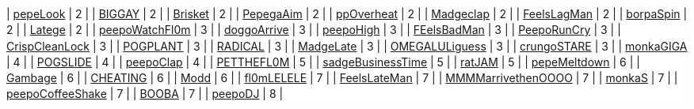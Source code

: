 | [pepeLook](https://betterttv.com/emotes/62ae3a466ef7a5f0b7df6c26)           | 2     |
| [BIGGAY](https://betterttv.com/emotes/5cf75e7a2316b42d72be8856)             | 2     |
| [Brisket](https://betterttv.com/emotes/630090aeecbd41815424698d)            | 2     |
| [PepegaAim](https://betterttv.com/emotes/62ab02426ef7a5f0b7df3dad)          | 2     |
| [ppOverheat](https://betterttv.com/emotes/622cd2ce06fd6a9f5be6e818)         | 2     |
| [Madgeclap](https://betterttv.com/emotes/62e514e0d991a3e26c139f2e)          | 2     |
| [FeelsLagMan](https://betterttv.com/emotes/60bfa648f8b3f62601c3abd6)        | 2     |
| [borpaSpin](https://betterttv.com/emotes/60555b35306b602acc5a0426)          | 2     |
| [Latege](https://betterttv.com/emotes/607a643e39b5010444d00e3a)             | 2     |
| [peepoWatchFl0m](https://betterttv.com/emotes/5e3f31f9e383e37d5d9d22a8)     | 3     |
| [doggoArrive](https://betterttv.com/emotes/5f21a9a2cf6d2144653d87e4)        | 3     |
| [peepoHigh](https://betterttv.com/emotes/5d46512fe371c44491eee236)          | 3     |
| [FEelsBadMan](https://betterttv.com/emotes/5a6dee3b2620951f291ec6d0)        | 3     |
| [PeepoRunCry](https://betterttv.com/emotes/60e7e3ae8ed8b373e421fd83)        | 3     |
| [CrispCleanLock](https://betterttv.com/emotes/5f059d5f72ac200523c646dc)     | 3     |
| [POGPLANT](https://betterttv.com/emotes/5dc95e38b537d747e37adaa8)           | 3     |
| [RADICAL](https://betterttv.com/emotes/60d6872b8ed8b373e4219b21)            | 3     |
| [MadgeLate](https://betterttv.com/emotes/627528343c6f14b688472081)          | 3     |
| [OMEGALULiguess](https://betterttv.com/emotes/6325dfbd8d54637377077e78)     | 3     |
| [crungoSTARE](https://betterttv.com/emotes/63249a118d54637377076faf)        | 3     |
| [monkaGIGA](https://betterttv.com/emotes/58c36ac73c3bbd3e016b6e60)          | 4     |
| [POGSLIDE](https://betterttv.com/emotes/5aea37908f767c42ce1e0293)           | 4     |
| [peepoClap](https://betterttv.com/emotes/60c4c60ef8b3f62601c3cc03)          | 4     |
| [PETTHEFL0M](https://betterttv.com/emotes/616453a1b63cc97ee6d5c9d6)         | 5     |
| [sadgeBusinessTime](https://betterttv.com/emotes/602b26e7d049042e32dc45a2)  | 5     |
| [ratJAM](https://betterttv.com/emotes/60306e90a94aaa6e662d8908)             | 5     |
| [pepeMeltdown](https://betterttv.com/emotes/5ba84271c9f0f66a9efc1c86)       | 6     |
| [Gambage](https://betterttv.com/emotes/60d638748ed8b373e42198ce)            | 6     |
| [CHEATING](https://betterttv.com/emotes/603c6e96306b602acc594d51)           | 6     |
| [Modd](https://betterttv.com/emotes/63d81af56a2e4d317b6c85ec)               | 6     |
| [fl0mLELELE](https://betterttv.com/emotes/5987c5505aba4636b7357245)         | 7     |
| [FeelsLateMan](https://betterttv.com/emotes/5b245c9c5ea9d964f4001599)       | 7     |
| [MMMMarrivethenOOOO](https://betterttv.com/emotes/60b8124af8b3f62601c379b3) | 7     |
| [monkaS](https://betterttv.com/emotes/5e193ad91df9195f1a4c10e8)             | 7     |
| [peepoCoffeeShake](https://betterttv.com/emotes/5eabc762d023b362f639beea)   | 7     |
| [BOOBA](https://betterttv.com/emotes/5fa99424eca18f6455c2bca5)              | 7     |
| [peepoDJ](https://betterttv.com/emotes/5fb972c7e2900c6f07df3adb)            | 8     |